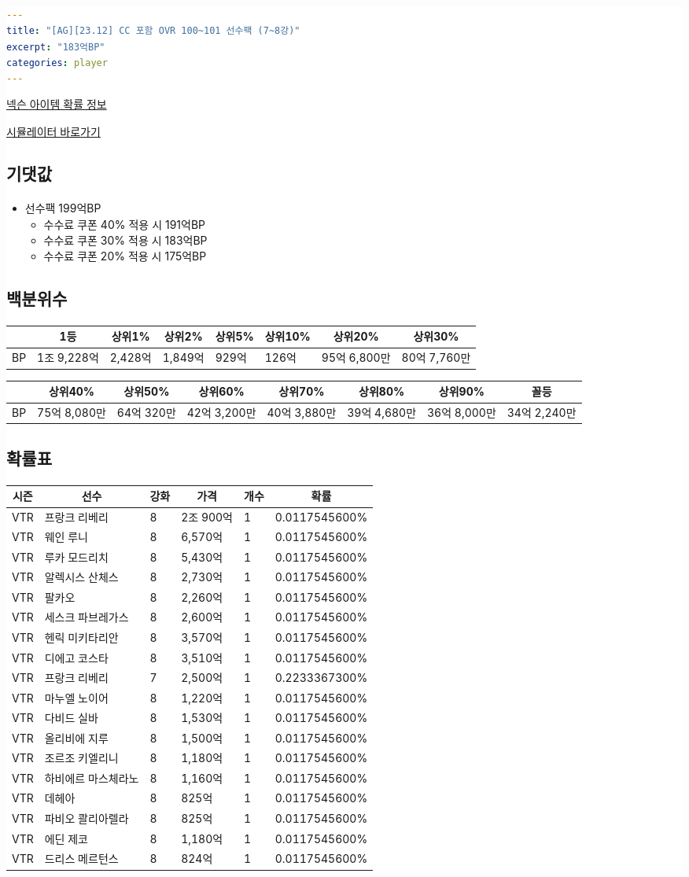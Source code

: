```yaml
---
title: "[AG][23.12] CC 포함 OVR 100~101 선수팩 (7~8강)"
excerpt: "183억BP"
categories: player
---
```

[넥슨 아이템 확률 정보](http://iteminfo.nexon.com/probability/fco?sn=8238)

[시뮬레이터 바로가기](/simulator/8238)
## 기댓값
- 선수팩 199억BP
  - 수수료 쿠폰 40% 적용 시 191억BP
  - 수수료 쿠폰 30% 적용 시 183억BP
  - 수수료 쿠폰 20% 적용 시 175억BP


## 백분위수

||1등|상위1%|상위2%|상위5%|상위10%|상위20%|상위30%|
|---|---|---|---|---|---|---|---|
|BP|1조 9,228억|2,428억|1,849억|929억|126억|95억 6,800만|80억 7,760만|

||상위40%|상위50%|상위60%|상위70%|상위80%|상위90%|꼴등|
|---|---|---|---|---|---|---|---|
|BP|75억 8,080만|64억 320만|42억 3,200만|40억 3,880만|39억 4,680만|36억 8,000만|34억 2,240만|


## 확률표

|시즌|선수|강화|가격|개수|확률|
|---|---|---|---|---|---|
|VTR|프랑크 리베리|8|2조 900억|1|0.0117545600%|
|VTR|웨인 루니|8|6,570억|1|0.0117545600%|
|VTR|루카 모드리치|8|5,430억|1|0.0117545600%|
|VTR|알렉시스 산체스|8|2,730억|1|0.0117545600%|
|VTR|팔카오|8|2,260억|1|0.0117545600%|
|VTR|세스크 파브레가스|8|2,600억|1|0.0117545600%|
|VTR|헨릭 미키타리안|8|3,570억|1|0.0117545600%|
|VTR|디에고 코스타|8|3,510억|1|0.0117545600%|
|VTR|프랑크 리베리|7|2,500억|1|0.2233367300%|
|VTR|마누엘 노이어|8|1,220억|1|0.0117545600%|
|VTR|다비드 실바|8|1,530억|1|0.0117545600%|
|VTR|올리비에 지루|8|1,500억|1|0.0117545600%|
|VTR|조르조 키엘리니|8|1,180억|1|0.0117545600%|
|VTR|하비에르 마스체라노|8|1,160억|1|0.0117545600%|
|VTR|데헤아|8|825억|1|0.0117545600%|
|VTR|파비오 콸리아렐라|8|825억|1|0.0117545600%|
|VTR|에딘 제코|8|1,180억|1|0.0117545600%|
|VTR|드리스 메르턴스|8|824억|1|0.0117545600%|